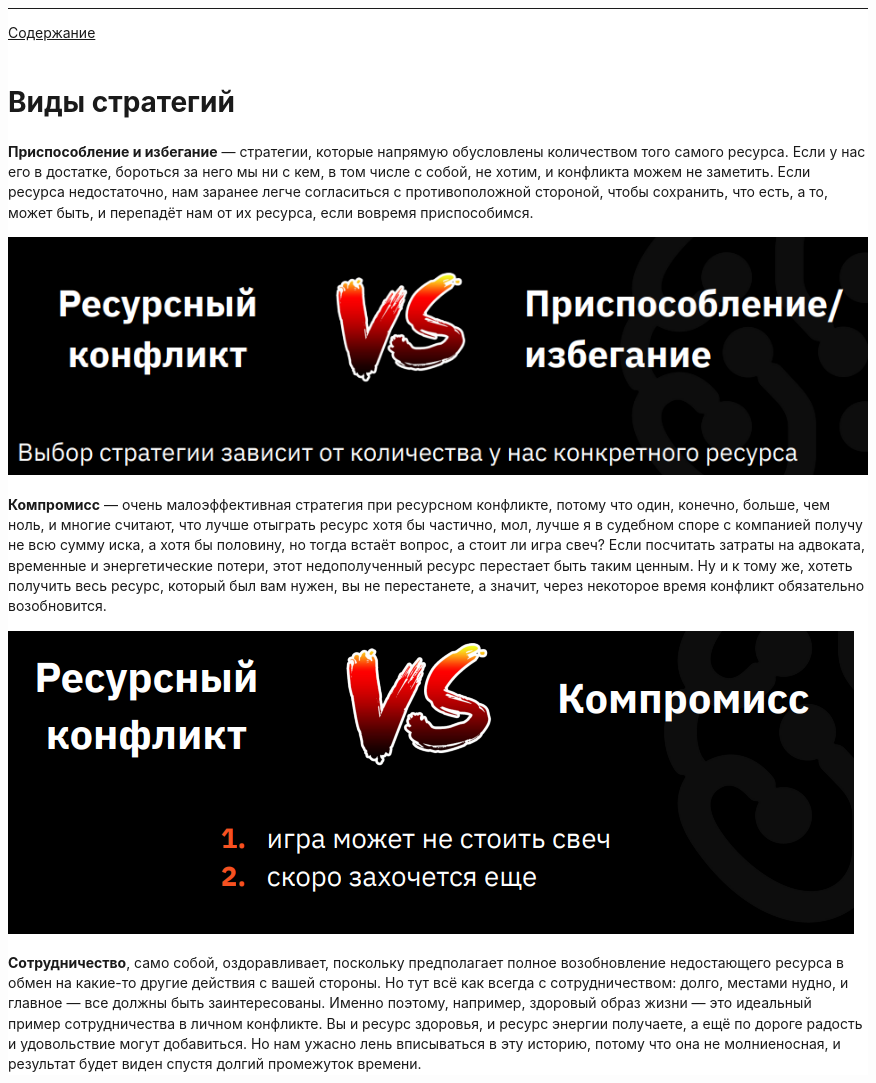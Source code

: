 <hr>

[Содержание](#содержание)

# Виды стратегий

__Приспособление и избегание__ — стратегии, которые напрямую обусловлены количеством того самого ресурса. Если у нас его в достатке, бороться за него мы ни с кем, в том числе с собой, не хотим, и конфликта можем не заметить. Если ресурса недостаточно, нам заранее легче согласиться с противоположной стороной, чтобы сохранить, что есть, а то, может быть, и перепадёт нам от их ресурса, если вовремя приспособимся.

![Сегодня](/Conflictology/Pictures/005_005.PNG)

__Компромисс__ — очень малоэффективная стратегия при ресурсном конфликте, потому что один, конечно, больше, чем ноль, и многие считают, что лучше отыграть ресурс хотя бы частично, мол, лучше я в судебном споре с компанией получу не всю сумму иска, а хотя бы половину, но тогда встаёт вопрос, а стоит ли игра свеч? Если посчитать затраты на адвоката, временные и энергетические потери, этот недополученный ресурс перестает быть таким ценным. Ну и к тому же, хотеть получить весь ресурс, который был вам нужен, вы не перестанете, а значит, через некоторое время конфликт обязательно возобновится.

![Сегодня](/Conflictology/Pictures/005_006.PNG)

__Сотрудничество__, само собой, оздоравливает, поскольку предполагает полное возобновление недостающего ресурса в обмен на какие-то другие действия с вашей стороны. Но тут всё как всегда с сотрудничеством: долго, местами нудно, и главное — все должны быть заинтересованы. Именно поэтому, например, здоровый образ жизни — это идеальный пример сотрудничества в личном конфликте. Вы и ресурс здоровья, и ресурс энергии получаете, а ещё по дороге радость и удовольствие могут добавиться. Но нам ужасно лень вписываться в эту историю, потому что она не молниеносная, и результат будет виден спустя долгий промежуток времени.
